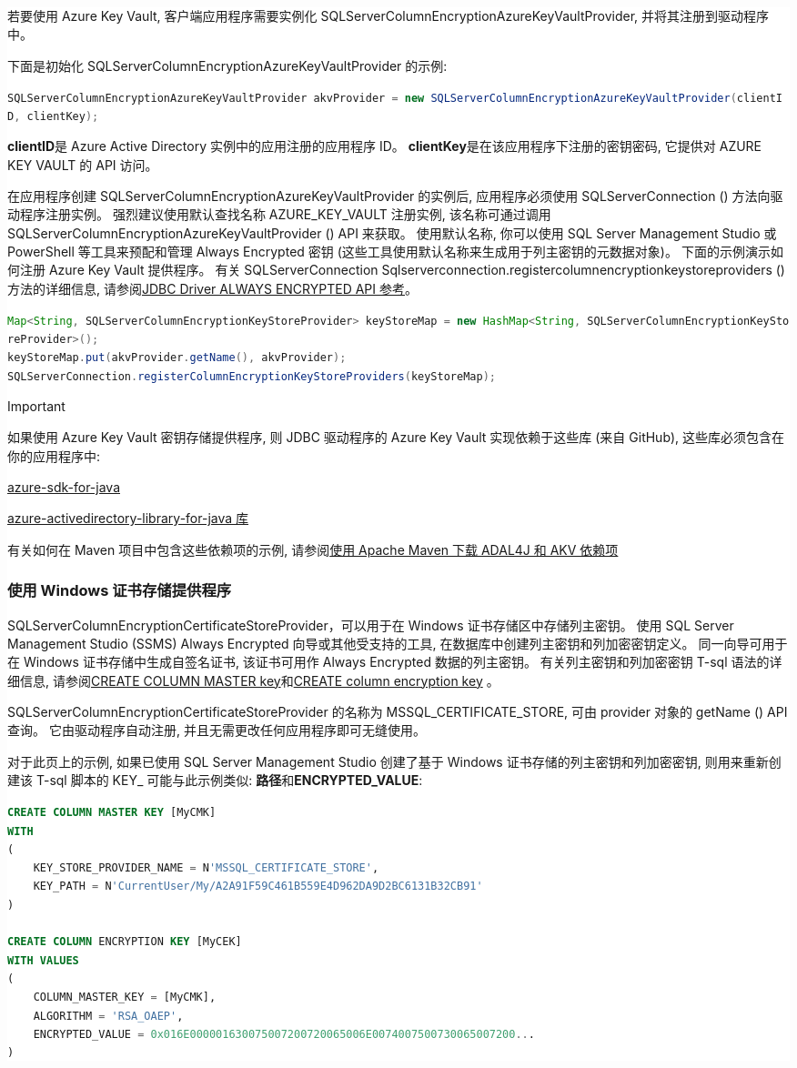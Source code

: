 若要使用 Azure Key Vault, 客户端应用程序需要实例化 SQLServerColumnEncryptionAzureKeyVaultProvider, 并将其注册到驱动程序中。

下面是初始化 SQLServerColumnEncryptionAzureKeyVaultProvider 的示例:  

```java
SQLServerColumnEncryptionAzureKeyVaultProvider akvProvider = new SQLServerColumnEncryptionAzureKeyVaultProvider(clientID, clientKey);
```

**clientID**是 Azure Active Directory 实例中的应用注册的应用程序 ID。 **clientKey**是在该应用程序下注册的密钥密码, 它提供对 AZURE KEY VAULT 的 API 访问。

在应用程序创建 SQLServerColumnEncryptionAzureKeyVaultProvider 的实例后, 应用程序必须使用 SQLServerConnection () 方法向驱动程序注册实例。 强烈建议使用默认查找名称 AZURE_KEY_VAULT 注册实例, 该名称可通过调用 SQLServerColumnEncryptionAzureKeyVaultProvider () API 来获取。 使用默认名称, 你可以使用 SQL Server Management Studio 或 PowerShell 等工具来预配和管理 Always Encrypted 密钥 (这些工具使用默认名称来生成用于列主密钥的元数据对象)。 下面的示例演示如何注册 Azure Key Vault 提供程序。 有关 SQLServerConnection Sqlserverconnection.registercolumnencryptionkeystoreproviders () 方法的详细信息, 请参阅[JDBC Driver ALWAYS ENCRYPTED API 参考](../../connect/jdbc/always-encrypted-api-reference-for-the-jdbc-driver.md)。

```java
Map<String, SQLServerColumnEncryptionKeyStoreProvider> keyStoreMap = new HashMap<String, SQLServerColumnEncryptionKeyStoreProvider>();
keyStoreMap.put(akvProvider.getName(), akvProvider);
SQLServerConnection.registerColumnEncryptionKeyStoreProviders(keyStoreMap);
```

> [!IMPORTANT]
>  如果使用 Azure Key Vault 密钥存储提供程序, 则 JDBC 驱动程序的 Azure Key Vault 实现依赖于这些库 (来自 GitHub), 这些库必须包含在你的应用程序中:
>
>  [azure-sdk-for-java](https://github.com/Azure/azure-sdk-for-java)
>
>  [azure-activedirectory-library-for-java 库](https://github.com/AzureAD/azure-activedirectory-library-for-java)
>
> 有关如何在 Maven 项目中包含这些依赖项的示例, 请参阅[使用 Apache Maven 下载 ADAL4J 和 AKV 依赖项](https://github.com/Microsoft/mssql-jdbc/wiki/Download-ADAL4J-And-AKV-Dependencies-with-Apache-Maven)

### <a name="using-windows-certificate-store-provider"></a>使用 Windows 证书存储提供程序
SQLServerColumnEncryptionCertificateStoreProvider，可以用于在 Windows 证书存储区中存储列主密钥。 使用 SQL Server Management Studio (SSMS) Always Encrypted 向导或其他受支持的工具, 在数据库中创建列主密钥和列加密密钥定义。 同一向导可用于在 Windows 证书存储中生成自签名证书, 该证书可用作 Always Encrypted 数据的列主密钥。 有关列主密钥和列加密密钥 T-sql 语法的详细信息, 请参阅[CREATE COLUMN MASTER key](../../t-sql/statements/create-column-master-key-transact-sql.md)和[CREATE column encryption key](../../t-sql/statements/create-column-encryption-key-transact-sql.md) 。

SQLServerColumnEncryptionCertificateStoreProvider 的名称为 MSSQL_CERTIFICATE_STORE, 可由 provider 对象的 getName () API 查询。 它由驱动程序自动注册, 并且无需更改任何应用程序即可无缝使用。

对于此页上的示例, 如果已使用 SQL Server Management Studio 创建了基于 Windows 证书存储的列主密钥和列加密密钥, 则用来重新创建该 T-sql 脚本的 KEY_ 可能与此示例类似: **路径**和**ENCRYPTED_VALUE**:

```sql
CREATE COLUMN MASTER KEY [MyCMK]
WITH
(
    KEY_STORE_PROVIDER_NAME = N'MSSQL_CERTIFICATE_STORE',
    KEY_PATH = N'CurrentUser/My/A2A91F59C461B559E4D962DA9D2BC6131B32CB91'
)

CREATE COLUMN ENCRYPTION KEY [MyCEK]
WITH VALUES
(
    COLUMN_MASTER_KEY = [MyCMK],
    ALGORITHM = 'RSA_OAEP',
    ENCRYPTED_VALUE = 0x016E000001630075007200720065006E0074007500730065007200...
)
```
